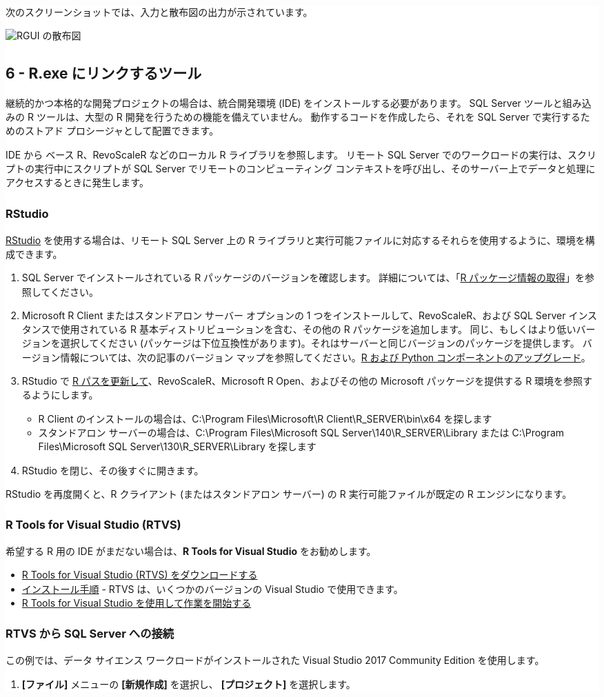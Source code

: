    次のスクリーンショットでは、入力と散布図の出力が示されています。

   ![RGUI の散布図](media/rclient-setup-scatterplot.png "NYC タクシーのデモ データでの散布図")

<a name="install-ide"></a>

## <a name="6---link-tools-to-rexe"></a>6 - R.exe にリンクするツール

継続的かつ本格的な開発プロジェクトの場合は、統合開発環境 (IDE) をインストールする必要があります。 SQL Server ツールと組み込みの R ツールは、大型の R 開発を行うための機能を備えていません。 動作するコードを作成したら、それを SQL Server で実行するためのストアド プロシージャとして配置できます。

IDE から ベース R、RevoScaleR などのローカル R ライブラリを参照します。 リモート SQL Server でのワークロードの実行は、スクリプトの実行中にスクリプトが SQL Server でリモートのコンピューティング コンテキストを呼び出し、そのサーバー上でデータと処理にアクセスするときに発生します。

### <a name="rstudio"></a>RStudio

[RStudio](https://www.rstudio.com/) を使用する場合は、リモート SQL Server 上の R ライブラリと実行可能ファイルに対応するそれらを使用するように、環境を構成できます。

1. SQL Server でインストールされている R パッケージのバージョンを確認します。 詳細については、「[R パッケージ情報の取得](../package-management/r-package-information.md)」を参照してください。

1. Microsoft R Client またはスタンドアロン サーバー オプションの 1 つをインストールして、RevoScaleR、および SQL Server インスタンスで使用されている R 基本ディストリビューションを含む、その他の R パッケージを追加します。 同じ、もしくはより低いバージョンを選択してください (パッケージは下位互換性があります)。それはサーバーと同じバージョンのパッケージを提供します。 バージョン情報については、次の記事のバージョン マップを参照してください。[R および Python コンポーネントのアップグレード](../install/upgrade-r-and-python.md)。

1. RStudio で [R パスを更新して](https://support.rstudio.com/hc/articles/200486138-Using-Different-Versions-of-R)、RevoScaleR、Microsoft R Open、およびその他の Microsoft パッケージを提供する R 環境を参照するようにします。 

   + R Client のインストールの場合は、C:\Program Files\Microsoft\R Client\R_SERVER\bin\x64 を探します
   + スタンドアロン サーバーの場合は、C:\Program Files\Microsoft SQL Server\140\R_SERVER\Library または C:\Program Files\Microsoft SQL Server\130\R_SERVER\Library を探します

1. RStudio を閉じ、その後すぐに開きます。

RStudio を再度開くと、R クライアント (またはスタンドアロン サーバー) の R 実行可能ファイルが既定の R エンジンになります。


### <a name="r-tools-for-visual-studio-rtvs"></a>R Tools for Visual Studio (RTVS)

希望する R 用の IDE がまだない場合は、**R Tools for Visual Studio** をお勧めします。

+ [R Tools for Visual Studio (RTVS) をダウンロードする](https://marketplace.visualstudio.com/items?itemName=MikhailArkhipov007.RTVS2019)
+ [インストール手順](/visualstudio/rtvs/installing-r-tools-for-visual-studio) - RTVS は、いくつかのバージョンの Visual Studio で使用できます。
+ [R Tools for Visual Studio を使用して作業を開始する](/visualstudio/rtvs/getting-started-with-r)

### <a name="connect-to-sql-server-from-rtvs"></a>RTVS から SQL Server への接続

この例では、データ サイエンス ワークロードがインストールされた Visual Studio 2017 Community Edition を使用します。

1. **[ファイル]** メニューの **[新規作成]** を選択し、 **[プロジェクト]** を選択します。
